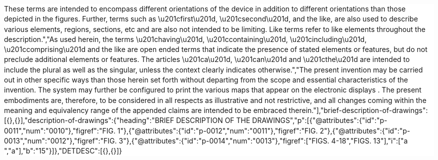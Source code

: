 These terms are intended to encompass different orientations of the device in addition to different orientations than those depicted in the figures. Further, terms such as \u201cfirst\u201d, \u201csecond\u201d, and the like, are also used to describe various elements, regions, sections, etc and are also not intended to be limiting. Like terms refer to like elements throughout the description.","As used herein, the terms \u201chaving\u201d, \u201ccontaining\u201d, \u201cincluding\u201d, \u201ccomprising\u201d and the like are open ended terms that indicate the presence of stated elements or features, but do not preclude additional elements or features. The articles \u201ca\u201d, \u201can\u201d and \u201cthe\u201d are intended to include the plural as well as the singular, unless the context clearly indicates otherwise.","The present invention may be carried out in other specific ways than those herein set forth without departing from the scope and essential characteristics of the invention. The system may further be configured to print the various maps that appear on the electronic displays . The present embodiments are, therefore, to be considered in all respects as illustrative and not restrictive, and all changes coming within the meaning and equivalency range of the appended claims are intended to be embraced therein."],"brief-description-of-drawings":[{},{}],"description-of-drawings":{"heading":"BRIEF DESCRIPTION OF THE DRAWINGS","p":[{"@attributes":{"id":"p-0011","num":"0010"},"figref":"FIG. 1"},{"@attributes":{"id":"p-0012","num":"0011"},"figref":"FIG. 2"},{"@attributes":{"id":"p-0013","num":"0012"},"figref":"FIG. 3"},{"@attributes":{"id":"p-0014","num":"0013"},"figref":["FIGS. 4-18","FIGS. 13"],"i":["a ","a"],"b":"15"}]},"DETDESC":[{},{}]}
